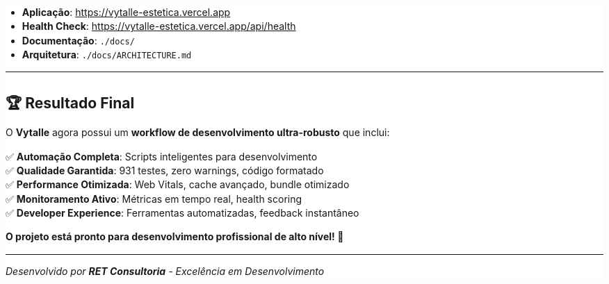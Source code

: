 - **Aplicação**: https://vytalle-estetica.vercel.app
- **Health Check**: https://vytalle-estetica.vercel.app/api/health
- **Documentação**: `./docs/`
- **Arquitetura**: `./docs/ARCHITECTURE.md`

---

## 🏆 Resultado Final

O **Vytalle** agora possui um **workflow de desenvolvimento ultra-robusto** que inclui:

✅ **Automação Completa**: Scripts inteligentes para desenvolvimento  
✅ **Qualidade Garantida**: 931 testes, zero warnings, código formatado  
✅ **Performance Otimizada**: Web Vitals, cache avançado, bundle otimizado  
✅ **Monitoramento Ativo**: Métricas em tempo real, health scoring  
✅ **Developer Experience**: Ferramentas automatizadas, feedback instantâneo

**O projeto está pronto para desenvolvimento profissional de alto nível! 🚀**

---

_Desenvolvido por **RET Consultoria** - Excelência em Desenvolvimento_
